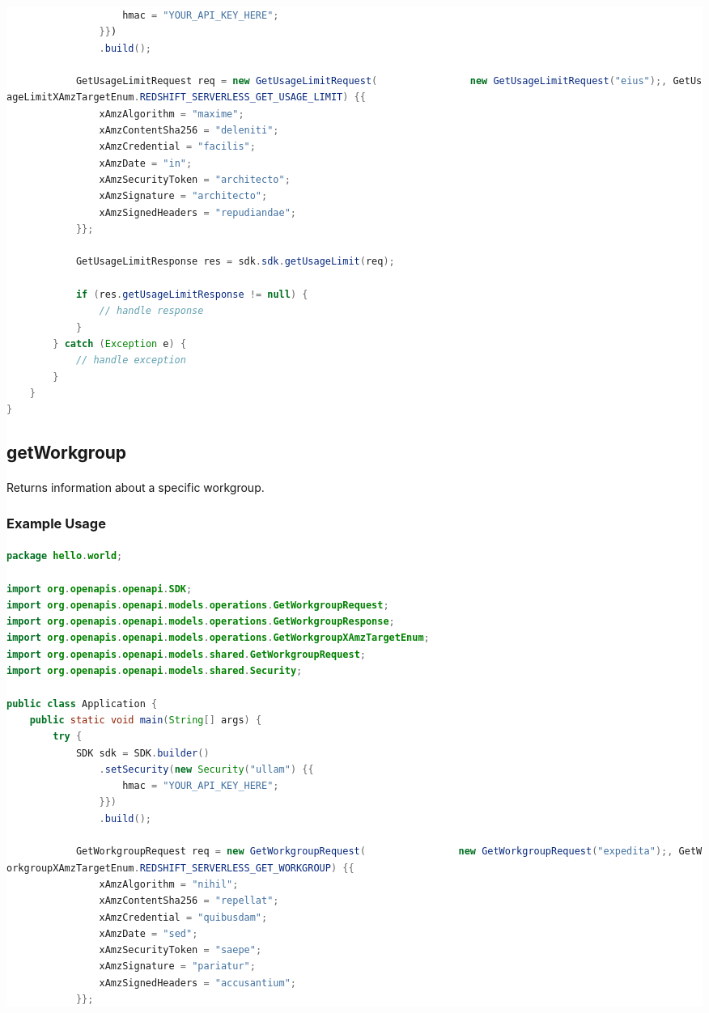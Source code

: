 ```java
                    hmac = "YOUR_API_KEY_HERE";
                }})
                .build();

            GetUsageLimitRequest req = new GetUsageLimitRequest(                new GetUsageLimitRequest("eius");, GetUsageLimitXAmzTargetEnum.REDSHIFT_SERVERLESS_GET_USAGE_LIMIT) {{
                xAmzAlgorithm = "maxime";
                xAmzContentSha256 = "deleniti";
                xAmzCredential = "facilis";
                xAmzDate = "in";
                xAmzSecurityToken = "architecto";
                xAmzSignature = "architecto";
                xAmzSignedHeaders = "repudiandae";
            }};            

            GetUsageLimitResponse res = sdk.sdk.getUsageLimit(req);

            if (res.getUsageLimitResponse != null) {
                // handle response
            }
        } catch (Exception e) {
            // handle exception
        }
    }
}
```

## getWorkgroup

Returns information about a specific workgroup.

### Example Usage

```java
package hello.world;

import org.openapis.openapi.SDK;
import org.openapis.openapi.models.operations.GetWorkgroupRequest;
import org.openapis.openapi.models.operations.GetWorkgroupResponse;
import org.openapis.openapi.models.operations.GetWorkgroupXAmzTargetEnum;
import org.openapis.openapi.models.shared.GetWorkgroupRequest;
import org.openapis.openapi.models.shared.Security;

public class Application {
    public static void main(String[] args) {
        try {
            SDK sdk = SDK.builder()
                .setSecurity(new Security("ullam") {{
                    hmac = "YOUR_API_KEY_HERE";
                }})
                .build();

            GetWorkgroupRequest req = new GetWorkgroupRequest(                new GetWorkgroupRequest("expedita");, GetWorkgroupXAmzTargetEnum.REDSHIFT_SERVERLESS_GET_WORKGROUP) {{
                xAmzAlgorithm = "nihil";
                xAmzContentSha256 = "repellat";
                xAmzCredential = "quibusdam";
                xAmzDate = "sed";
                xAmzSecurityToken = "saepe";
                xAmzSignature = "pariatur";
                xAmzSignedHeaders = "accusantium";
            }};            

```